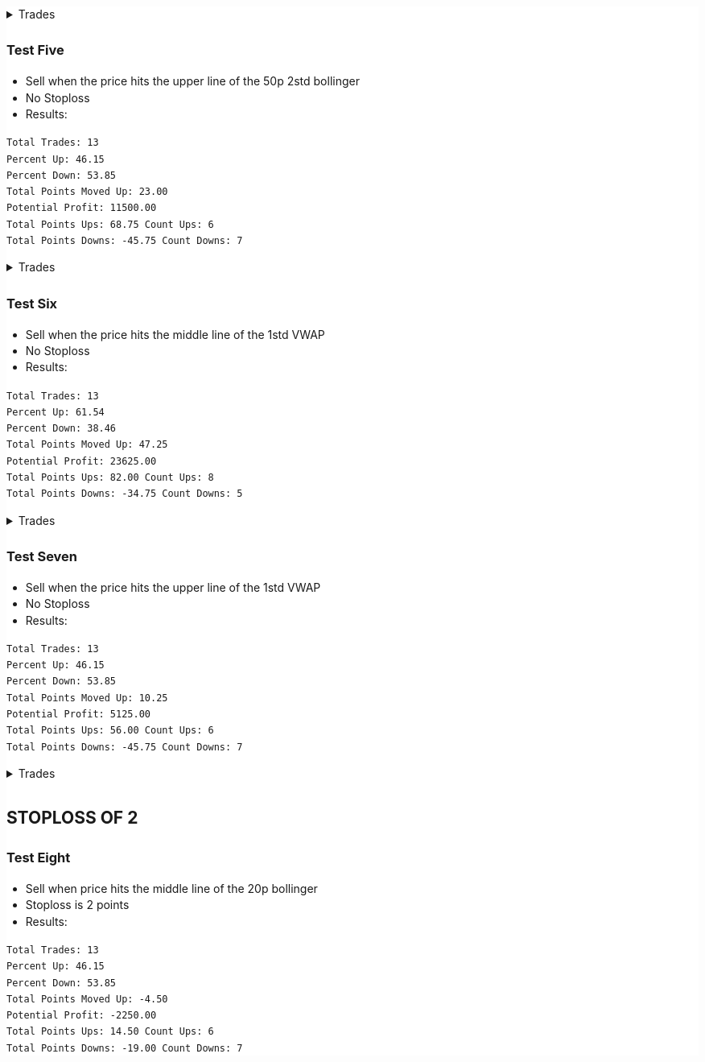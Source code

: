 <details><summary>Trades</summary></details>

### Test Five
* Sell when the price hits the upper line of the 50p 2std bollinger
* No Stoploss
* Results:
```
Total Trades: 13
Percent Up: 46.15
Percent Down: 53.85
Total Points Moved Up: 23.00
Potential Profit: 11500.00
Total Points Ups: 68.75 Count Ups: 6
Total Points Downs: -45.75 Count Downs: 7
```

<details><summary>Trades</summary></details>

### Test Six
* Sell when the price hits the middle line of the 1std VWAP
* No Stoploss
* Results:
```
Total Trades: 13
Percent Up: 61.54
Percent Down: 38.46
Total Points Moved Up: 47.25
Potential Profit: 23625.00
Total Points Ups: 82.00 Count Ups: 8
Total Points Downs: -34.75 Count Downs: 5
```

<details><summary>Trades</summary></details>

### Test Seven
* Sell when the price hits the upper line of the 1std VWAP
* No Stoploss
* Results:
```
Total Trades: 13
Percent Up: 46.15
Percent Down: 53.85
Total Points Moved Up: 10.25
Potential Profit: 5125.00
Total Points Ups: 56.00 Count Ups: 6
Total Points Downs: -45.75 Count Downs: 7
```

<details><summary>Trades</summary></details>

## STOPLOSS OF 2

### Test Eight
* Sell when price hits the middle line of the 20p bollinger
* Stoploss is 2 points
* Results:
```
Total Trades: 13
Percent Up: 46.15
Percent Down: 53.85
Total Points Moved Up: -4.50
Potential Profit: -2250.00
Total Points Ups: 14.50 Count Ups: 6
Total Points Downs: -19.00 Count Downs: 7
```